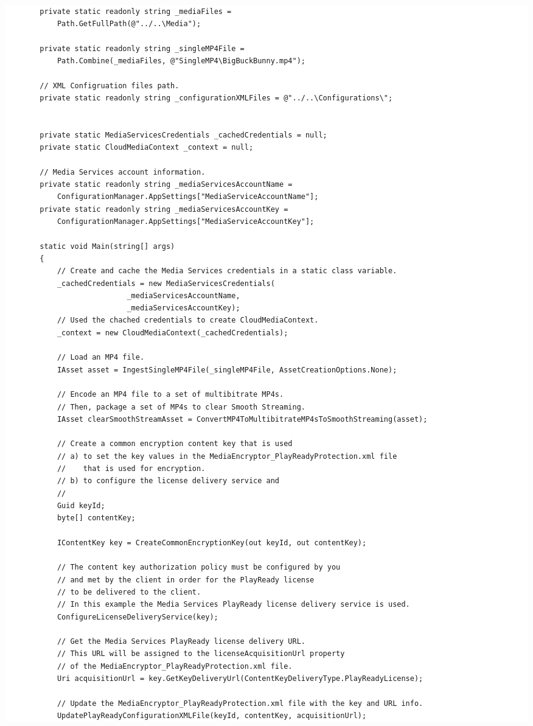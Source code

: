             private static readonly string _mediaFiles =
                Path.GetFullPath(@"../..\Media");

            private static readonly string _singleMP4File =
                Path.Combine(_mediaFiles, @"SingleMP4\BigBuckBunny.mp4");

            // XML Configruation files path.
            private static readonly string _configurationXMLFiles = @"../..\Configurations\";


            private static MediaServicesCredentials _cachedCredentials = null;
            private static CloudMediaContext _context = null;

            // Media Services account information.
            private static readonly string _mediaServicesAccountName =
                ConfigurationManager.AppSettings["MediaServiceAccountName"];
            private static readonly string _mediaServicesAccountKey =
                ConfigurationManager.AppSettings["MediaServiceAccountKey"];

            static void Main(string[] args)
            {
                // Create and cache the Media Services credentials in a static class variable.
                _cachedCredentials = new MediaServicesCredentials(
                                _mediaServicesAccountName,
                                _mediaServicesAccountKey);
                // Used the chached credentials to create CloudMediaContext.
                _context = new CloudMediaContext(_cachedCredentials);

                // Load an MP4 file.
                IAsset asset = IngestSingleMP4File(_singleMP4File, AssetCreationOptions.None);

                // Encode an MP4 file to a set of multibitrate MP4s.
                // Then, package a set of MP4s to clear Smooth Streaming.
                IAsset clearSmoothStreamAsset = ConvertMP4ToMultibitrateMP4sToSmoothStreaming(asset);

                // Create a common encryption content key that is used 
                // a) to set the key values in the MediaEncryptor_PlayReadyProtection.xml file
                //    that is used for encryption.
                // b) to configure the license delivery service and 
                //
                Guid keyId;
                byte[] contentKey;

                IContentKey key = CreateCommonEncryptionKey(out keyId, out contentKey);

                // The content key authorization policy must be configured by you 
                // and met by the client in order for the PlayReady license
                // to be delivered to the client. 
                // In this example the Media Services PlayReady license delivery service is used.
                ConfigureLicenseDeliveryService(key);

                // Get the Media Services PlayReady license delivery URL.
                // This URL will be assigned to the licenseAcquisitionUrl property 
                // of the MediaEncryptor_PlayReadyProtection.xml file.
                Uri acquisitionUrl = key.GetKeyDeliveryUrl(ContentKeyDeliveryType.PlayReadyLicense);

                // Update the MediaEncryptor_PlayReadyProtection.xml file with the key and URL info.
                UpdatePlayReadyConfigurationXMLFile(keyId, contentKey, acquisitionUrl);
